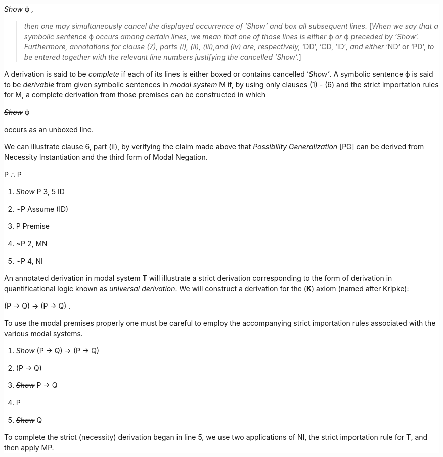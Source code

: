*Show* ϕ *,*

> *then one may simultaneously cancel the displayed occurrence of ‘Show’
> and box all subsequent lines.* \[*When we say that a symbolic
> sentence* ϕ *occurs among certain lines, we mean that one of those
> lines is either* ϕ *or* ϕ *preceded by ‘Show’. Furthermore,
> annotations for clause (7), parts (i), (ii), (iii),and (iv) are,
> respectively,* ‘DD’, ‘CD, ‘ID’*, and either* ‘ND’ or ‘PD’, *to be
> entered together with the relevant line numbers justifying the
> cancelled ‘Show’.*\]

A derivation is said to be *complete* if each of its lines is either
boxed or contains cancelled ‘*Show’*. A symbolic sentence ϕ is said to
be *derivable* from given symbolic sentences in *modal system* M if, by
using only clauses (1) - (6) and the strict importation rules for M, a
complete derivation from those premises can be constructed in which

*<s>Show</s>* ϕ

occurs as an unboxed line.

We can illustrate clause 6, part (ii), by verifying the claim made above
that *Possibility Generalization* \[PG\] can be derived from Necessity
Instantiation and the third form of Modal Negation.

P ∴ P

1.  *<s>Show</s>* P 3, 5 ID

2.  ~P Assume (ID)

3.  P Premise

4.  ~P 2, MN

5.  ~P 4, NI

An annotated derivation in modal system **T** will illustrate a strict
derivation corresponding to the form of derivation in quantificational
logic known as *universal derivation*. We will construct a derivation
for the (**K**) axiom (named after Kripke):

(P → Q) → (P → Q) .

To use the modal premises properly one must be careful to employ the
accompanying strict importation rules associated with the various modal
systems.

1.  *<s>Show</s>* (P → Q) → (P → Q)

2.  (P → Q)

3.  *<s>Show</s>* P → Q

4.  P

5.  *<s>Show</s>* Q

To complete the strict (necessity) derivation began in line 5, we use
two applications of NI, the strict importation rule for **T**, and then
apply MP.
